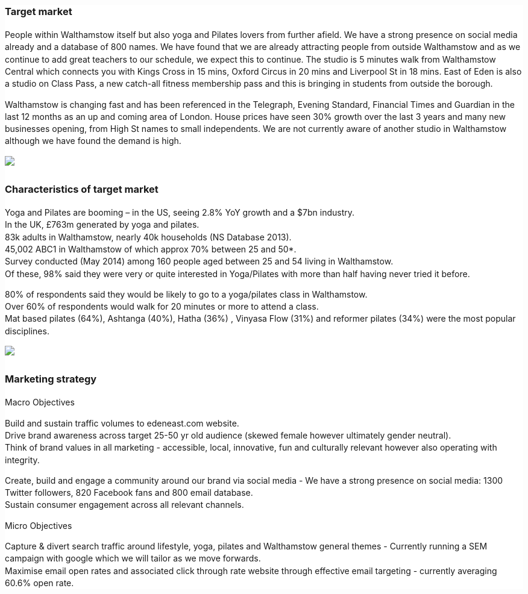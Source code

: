 ### Target market

People within Walthamstow itself but also yoga and Pilates lovers from further afield. We have a strong presence on social media already and a database of 800 names. We have found that we are already attracting people from outside Walthamstow and as we continue to add great teachers to our schedule, we expect this to continue. The studio is 5 minutes walk from Walthamstow Central which connects you with Kings Cross in 15 mins, Oxford Circus in 20 mins and Liverpool St in 18 mins. East of Eden is also a studio on Class Pass, a new catch-all fitness membership pass and this is bringing in students from outside the borough.

Walthamstow is changing fast and has been referenced in the Telegraph, Evening Standard, Financial Times and Guardian in the last 12 months as an up and coming area of London. House prices have seen 30% growth over the last 3 years and many new businesses opening, from High St names to small independents. We are not currently aware of another studio in Walthamstow although we have found the demand is high.

![](https://seedrs.imgix.net/uploads/startup/section_image/image/5132/q7o2tjf2m94zlbruyjnvli5gw3yz1mk/photo_2.JPG?rect=0%2C0%2C2552%2C2552&w=600&fit=clip&s=dd10955e0c394dab19d1e1a5b8fd3ace)

### Characteristics of target market

Yoga and Pilates are booming – in the US, seeing 2.8% YoY growth and a $7bn industry. <br>In the UK, £763m generated by yoga and pilates. <br>83k adults in Walthamstow, nearly 40k households (NS Database 2013). <br>45,002 ABC1 in Walthamstow of which approx 70% between 25 and 50*. <br>Survey conducted (May 2014) among 160 people aged between 25 and 54 living in Walthamstow. <br>Of these, 98% said they were very or quite interested in Yoga/Pilates with more than half having never tried it before.

80% of respondents said they would be likely to go to a yoga/pilates class in Walthamstow. <br>Over 60% of respondents would walk for 20 minutes or more to attend a class. <br>Mat based pilates (64%), Ashtanga (40%), Hatha (36%) , Vinyasa Flow (31%) and reformer pilates (34%) were the most popular disciplines.

![](https://seedrs.imgix.net/uploads/startup/section_image/image/5133/2qypf4ec1w9jb4oa0bcar0nhb3kw6d2/EE_studio.png?rect=0%2C0%2C1343%2C844&w=600&fit=clip&s=80795f44f0d6b8cff1b7edd06718e280)

### Marketing strategy

Macro Objectives

Build and sustain traffic volumes to edeneast.com website. <br>Drive brand awareness across target 25-50 yr old audience (skewed female however ultimately gender neutral). <br>Think of brand values in all marketing - accessible, local, innovative, fun and culturally relevant however also operating with integrity.

Create, build and engage a community around our brand via social media - We have a strong presence on social media: 1300 Twitter followers, 820 Facebook fans and 800 email database. <br>Sustain consumer engagement across all relevant channels.

Micro Objectives

Capture &amp; divert search traffic around lifestyle, yoga, pilates and Walthamstow general themes - Currently running a SEM campaign with google which we will tailor as we move forwards. <br>Maximise email open rates and associated click through rate website through effective email targeting - currently averaging 60.6% open rate.
